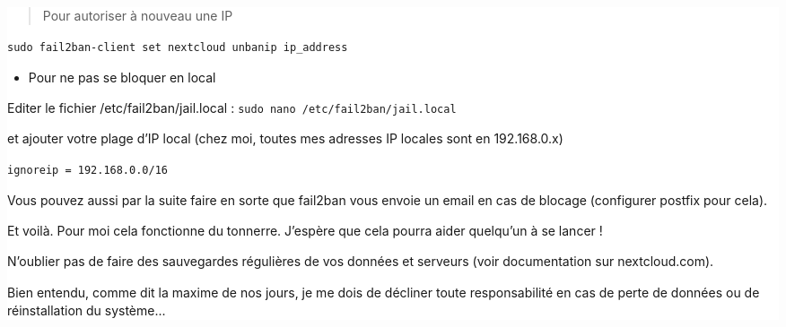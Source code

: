 > Pour autoriser à nouveau une IP

`sudo fail2ban-client set nextcloud unbanip ip_address`

* Pour ne pas se bloquer en local

Editer le fichier /etc/fail2ban/jail.local&nbsp;: `sudo nano /etc/fail2ban/jail.local `

et ajouter votre plage d’IP local (chez moi, toutes mes adresses IP locales sont en 192.168.0.x)

`ignoreip = 192.168.0.0/16`

Vous pouvez aussi par la suite faire en sorte que fail2ban vous envoie un email en cas de blocage (configurer postfix pour cela).


Et voilà. Pour moi cela fonctionne du tonnerre. J’espère que cela pourra aider quelqu’un à se lancer !

N’oublier pas de faire des sauvegardes régulières de vos données et serveurs (voir documentation sur nextcloud.com).

Bien entendu, comme dit la maxime de nos jours, je me dois de décliner toute responsabilité en cas de perte de données ou de réinstallation du système...